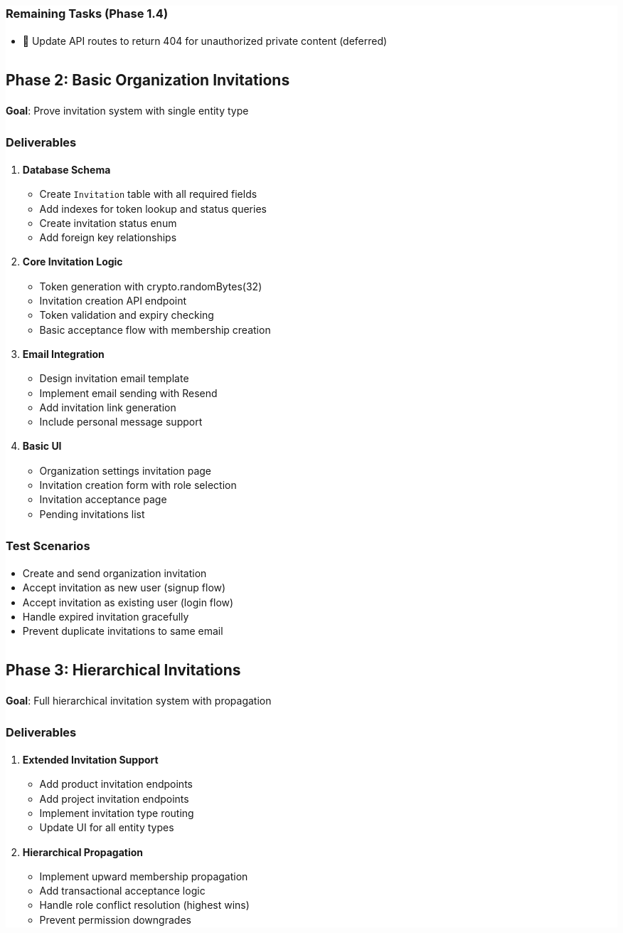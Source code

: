 ### Remaining Tasks (Phase 1.4)
- 🔲 Update API routes to return 404 for unauthorized private content (deferred)

## Phase 2: Basic Organization Invitations
  
**Goal**: Prove invitation system with single entity type

### Deliverables
1. **Database Schema**
   - Create `Invitation` table with all required fields
   - Add indexes for token lookup and status queries
   - Create invitation status enum
   - Add foreign key relationships

2. **Core Invitation Logic**
   - Token generation with crypto.randomBytes(32)
   - Invitation creation API endpoint
   - Token validation and expiry checking
   - Basic acceptance flow with membership creation

3. **Email Integration**
   - Design invitation email template
   - Implement email sending with Resend
   - Add invitation link generation
   - Include personal message support

4. **Basic UI**
   - Organization settings invitation page
   - Invitation creation form with role selection
   - Invitation acceptance page
   - Pending invitations list

### Test Scenarios
- Create and send organization invitation
- Accept invitation as new user (signup flow)
- Accept invitation as existing user (login flow)
- Handle expired invitation gracefully
- Prevent duplicate invitations to same email

## Phase 3: Hierarchical Invitations
  
**Goal**: Full hierarchical invitation system with propagation

### Deliverables
1. **Extended Invitation Support**
   - Add product invitation endpoints
   - Add project invitation endpoints
   - Implement invitation type routing
   - Update UI for all entity types

2. **Hierarchical Propagation**
   - Implement upward membership propagation
   - Add transactional acceptance logic
   - Handle role conflict resolution (highest wins)
   - Prevent permission downgrades
